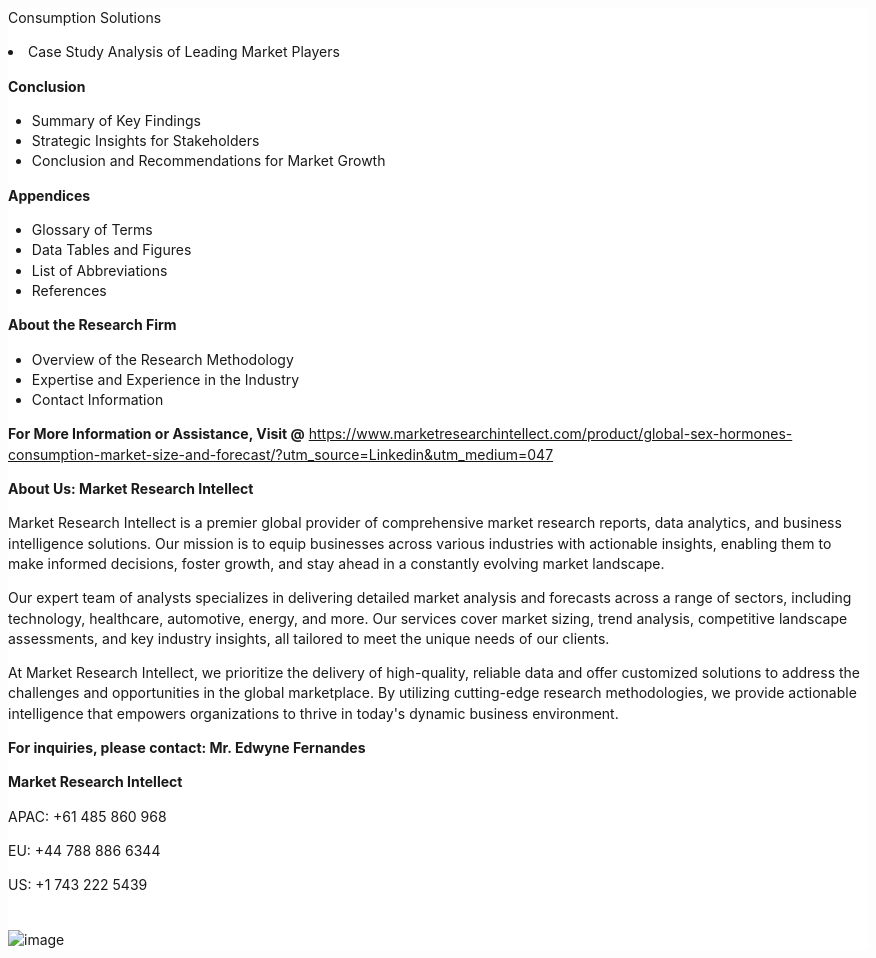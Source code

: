 Consumption Solutions</li><li>Case Study Analysis of Leading Market Players</li></ul><p><strong>Conclusion</strong></p><ul><li>Summary of Key Findings</li><li>Strategic Insights for Stakeholders</li><li>Conclusion and Recommendations for Market Growth</li></ul><p><strong>Appendices</strong></p><ul><li>Glossary of Terms</li><li>Data Tables and Figures</li><li>List of Abbreviations</li><li>References</li></ul><p><strong>About the Research Firm</strong></p><ul><li>Overview of the Research Methodology</li><li>Expertise and Experience in the Industry</li><li>Contact Information</li></ul></div><div class="article-main__content" data-test-id="publishing-text-block"><p><span class="font-[700]"><strong>For More Information or Assistance, Visit @</strong>&nbsp;<a href="https://www.marketresearchintellect.com/product/global-sex-hormones-consumption-market-size-and-forecast/?utm_source=Linkedin&utm_medium=047">https://www.marketresearchintellect.com/product/global-sex-hormones-consumption-market-size-and-forecast/?utm_source=Linkedin&utm_medium=047</a></span></p><p><strong>About Us: Market Research Intellect</strong></p><p>Market Research Intellect is a premier global provider of comprehensive market research reports, data analytics, and business intelligence solutions. Our mission is to equip businesses across various industries with actionable insights, enabling them to make informed decisions, foster growth, and stay ahead in a constantly evolving market landscape.</p><p>Our expert team of analysts specializes in delivering detailed market analysis and forecasts across a range of sectors, including technology, healthcare, automotive, energy, and more. Our services cover market sizing, trend analysis, competitive landscape assessments, and key industry insights, all tailored to meet the unique needs of our clients.</p><p>At Market Research Intellect, we prioritize the delivery of high-quality, reliable data and offer customized solutions to address the challenges and opportunities in the global marketplace. By utilizing cutting-edge research methodologies, we provide actionable intelligence that empowers organizations to thrive in today's dynamic business environment.</p><p><strong>For inquiries, please contact: Mr. Edwyne Fernandes</strong></p><p><strong>Market Research Intellect</strong></p><p>APAC: +61 485 860 968</p><p>EU: +44 788 886 6344</p><p>US: +1 743 222 5439</p></div><div class="article-main__content" data-test-id="publishing-text-block">&nbsp;</div>
![image](https://github.com/user-attachments/assets/1de32f74-095a-43ae-bc88-1b094b6ff87f)
